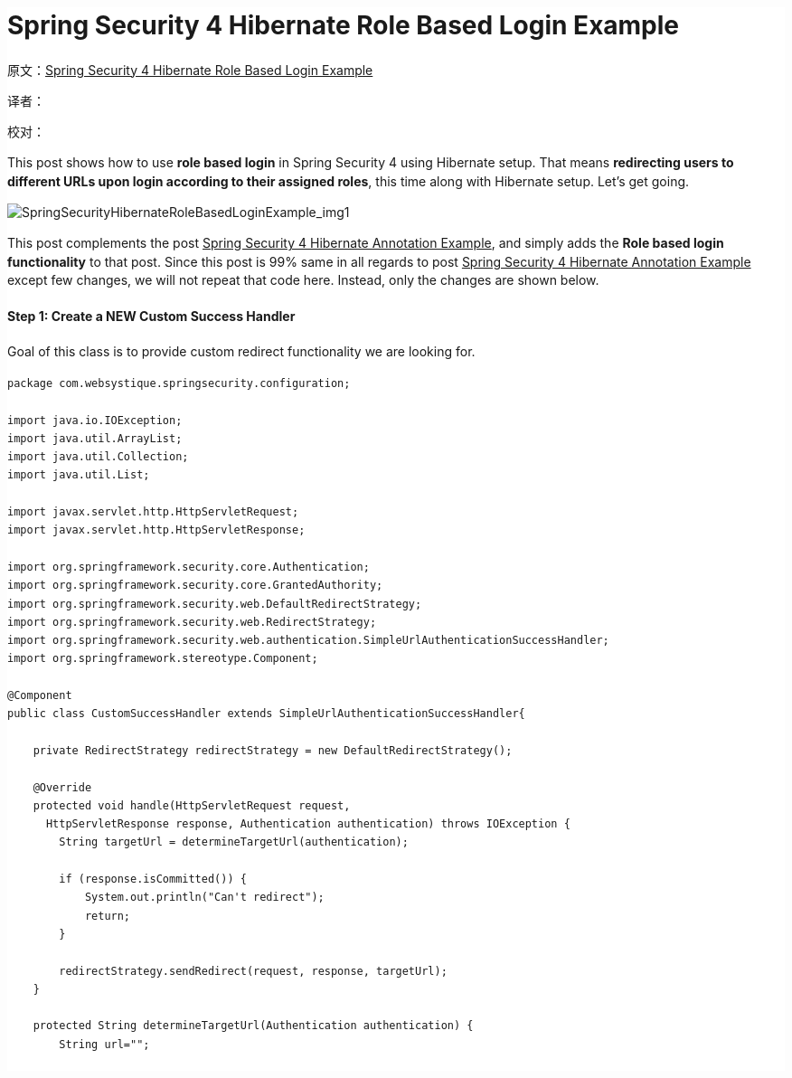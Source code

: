 # Spring Security 4 Hibernate Role Based Login Example

原文：[Spring Security 4 Hibernate Role Based Login Example](http://websystique.com/spring-security/spring-security-4-hibernate-role-based-login-example/)

译者：

校对：

This post shows how to use **role based login** in Spring Security 4 using Hibernate setup. That means **redirecting users to different URLs upon login according to their assigned roles**, this time along with Hibernate setup. Let’s get going. 

![SpringSecurityHibernateRoleBasedLoginExample_img1](http://websystique.com/wp-content/uploads/2015/07/SpringSecurityHibernateRoleBasedLoginExample_img1.png)

This post complements the post [Spring Security 4 Hibernate Annotation Example](http://websystique.com/spring-security/spring-security-4-hibernate-annotation-example/), and simply adds the **Role based login functionality** to that post. Since this post is 99% same in all regards to post [Spring Security 4 Hibernate Annotation Example](http://websystique.com/spring-security/spring-security-4-hibernate-annotation-example/) except few changes, we will not repeat that code here. Instead, only the changes are shown below.

#### Step 1: Create a NEW Custom Success Handler

Goal of this class is to provide custom redirect functionality we are looking for.

```
package com.websystique.springsecurity.configuration;

import java.io.IOException;
import java.util.ArrayList;
import java.util.Collection;
import java.util.List;

import javax.servlet.http.HttpServletRequest;
import javax.servlet.http.HttpServletResponse;

import org.springframework.security.core.Authentication;
import org.springframework.security.core.GrantedAuthority;
import org.springframework.security.web.DefaultRedirectStrategy;
import org.springframework.security.web.RedirectStrategy;
import org.springframework.security.web.authentication.SimpleUrlAuthenticationSuccessHandler;
import org.springframework.stereotype.Component;

@Component
public class CustomSuccessHandler extends SimpleUrlAuthenticationSuccessHandler{

	private RedirectStrategy redirectStrategy = new DefaultRedirectStrategy();
	
    @Override
    protected void handle(HttpServletRequest request, 
      HttpServletResponse response, Authentication authentication) throws IOException {
        String targetUrl = determineTargetUrl(authentication);
 
        if (response.isCommitted()) {
            System.out.println("Can't redirect");
            return;
        }
 
        redirectStrategy.sendRedirect(request, response, targetUrl);
    }
    
    protected String determineTargetUrl(Authentication authentication) {
    	String url="";
    	
```